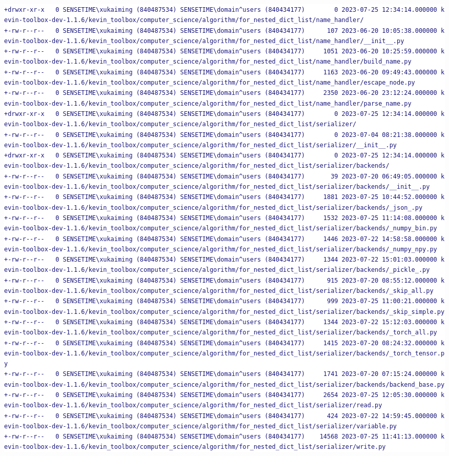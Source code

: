```diff
+drwxr-xr-x   0 SENSETIME\xukaiming (840487534) SENSETIME\domain^users (840434177)        0 2023-07-25 12:34:14.000000 kevin-toolbox-dev-1.1.6/kevin_toolbox/computer_science/algorithm/for_nested_dict_list/name_handler/
+-rw-r--r--   0 SENSETIME\xukaiming (840487534) SENSETIME\domain^users (840434177)      107 2023-06-20 10:05:38.000000 kevin-toolbox-dev-1.1.6/kevin_toolbox/computer_science/algorithm/for_nested_dict_list/name_handler/__init__.py
+-rw-r--r--   0 SENSETIME\xukaiming (840487534) SENSETIME\domain^users (840434177)     1051 2023-06-20 10:25:59.000000 kevin-toolbox-dev-1.1.6/kevin_toolbox/computer_science/algorithm/for_nested_dict_list/name_handler/build_name.py
+-rw-r--r--   0 SENSETIME\xukaiming (840487534) SENSETIME\domain^users (840434177)     1163 2023-06-20 09:49:43.000000 kevin-toolbox-dev-1.1.6/kevin_toolbox/computer_science/algorithm/for_nested_dict_list/name_handler/escape_node.py
+-rw-r--r--   0 SENSETIME\xukaiming (840487534) SENSETIME\domain^users (840434177)     2350 2023-06-20 23:12:24.000000 kevin-toolbox-dev-1.1.6/kevin_toolbox/computer_science/algorithm/for_nested_dict_list/name_handler/parse_name.py
+drwxr-xr-x   0 SENSETIME\xukaiming (840487534) SENSETIME\domain^users (840434177)        0 2023-07-25 12:34:14.000000 kevin-toolbox-dev-1.1.6/kevin_toolbox/computer_science/algorithm/for_nested_dict_list/serializer/
+-rw-r--r--   0 SENSETIME\xukaiming (840487534) SENSETIME\domain^users (840434177)        0 2023-07-04 08:21:38.000000 kevin-toolbox-dev-1.1.6/kevin_toolbox/computer_science/algorithm/for_nested_dict_list/serializer/__init__.py
+drwxr-xr-x   0 SENSETIME\xukaiming (840487534) SENSETIME\domain^users (840434177)        0 2023-07-25 12:34:14.000000 kevin-toolbox-dev-1.1.6/kevin_toolbox/computer_science/algorithm/for_nested_dict_list/serializer/backends/
+-rw-r--r--   0 SENSETIME\xukaiming (840487534) SENSETIME\domain^users (840434177)       39 2023-07-20 06:49:05.000000 kevin-toolbox-dev-1.1.6/kevin_toolbox/computer_science/algorithm/for_nested_dict_list/serializer/backends/__init__.py
+-rw-r--r--   0 SENSETIME\xukaiming (840487534) SENSETIME\domain^users (840434177)     1881 2023-07-25 10:44:52.000000 kevin-toolbox-dev-1.1.6/kevin_toolbox/computer_science/algorithm/for_nested_dict_list/serializer/backends/_json_.py
+-rw-r--r--   0 SENSETIME\xukaiming (840487534) SENSETIME\domain^users (840434177)     1532 2023-07-25 11:14:08.000000 kevin-toolbox-dev-1.1.6/kevin_toolbox/computer_science/algorithm/for_nested_dict_list/serializer/backends/_numpy_bin.py
+-rw-r--r--   0 SENSETIME\xukaiming (840487534) SENSETIME\domain^users (840434177)     1446 2023-07-22 14:58:58.000000 kevin-toolbox-dev-1.1.6/kevin_toolbox/computer_science/algorithm/for_nested_dict_list/serializer/backends/_numpy_npy.py
+-rw-r--r--   0 SENSETIME\xukaiming (840487534) SENSETIME\domain^users (840434177)     1344 2023-07-22 15:01:03.000000 kevin-toolbox-dev-1.1.6/kevin_toolbox/computer_science/algorithm/for_nested_dict_list/serializer/backends/_pickle_.py
+-rw-r--r--   0 SENSETIME\xukaiming (840487534) SENSETIME\domain^users (840434177)      915 2023-07-20 08:55:12.000000 kevin-toolbox-dev-1.1.6/kevin_toolbox/computer_science/algorithm/for_nested_dict_list/serializer/backends/_skip_all.py
+-rw-r--r--   0 SENSETIME\xukaiming (840487534) SENSETIME\domain^users (840434177)      999 2023-07-25 11:00:21.000000 kevin-toolbox-dev-1.1.6/kevin_toolbox/computer_science/algorithm/for_nested_dict_list/serializer/backends/_skip_simple.py
+-rw-r--r--   0 SENSETIME\xukaiming (840487534) SENSETIME\domain^users (840434177)     1344 2023-07-22 15:12:03.000000 kevin-toolbox-dev-1.1.6/kevin_toolbox/computer_science/algorithm/for_nested_dict_list/serializer/backends/_torch_all.py
+-rw-r--r--   0 SENSETIME\xukaiming (840487534) SENSETIME\domain^users (840434177)     1415 2023-07-20 08:24:32.000000 kevin-toolbox-dev-1.1.6/kevin_toolbox/computer_science/algorithm/for_nested_dict_list/serializer/backends/_torch_tensor.py
+-rw-r--r--   0 SENSETIME\xukaiming (840487534) SENSETIME\domain^users (840434177)     1741 2023-07-20 07:15:24.000000 kevin-toolbox-dev-1.1.6/kevin_toolbox/computer_science/algorithm/for_nested_dict_list/serializer/backends/backend_base.py
+-rw-r--r--   0 SENSETIME\xukaiming (840487534) SENSETIME\domain^users (840434177)     2654 2023-07-25 12:05:30.000000 kevin-toolbox-dev-1.1.6/kevin_toolbox/computer_science/algorithm/for_nested_dict_list/serializer/read.py
+-rw-r--r--   0 SENSETIME\xukaiming (840487534) SENSETIME\domain^users (840434177)      424 2023-07-22 14:59:45.000000 kevin-toolbox-dev-1.1.6/kevin_toolbox/computer_science/algorithm/for_nested_dict_list/serializer/variable.py
+-rw-r--r--   0 SENSETIME\xukaiming (840487534) SENSETIME\domain^users (840434177)    14568 2023-07-25 11:41:13.000000 kevin-toolbox-dev-1.1.6/kevin_toolbox/computer_science/algorithm/for_nested_dict_list/serializer/write.py
```